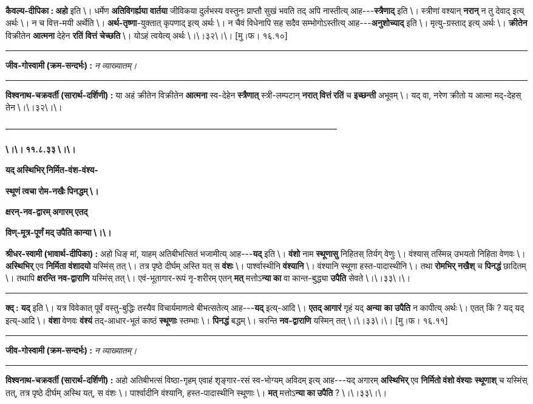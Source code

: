 **कैवल्य-दीपिका : अहो** इति \। धर्मेण **अतिविगर्ह्यया** **वार्तया**
जीविकया दुर्लभस्य वस्तुनः प्राप्तौ सुखं भवति तद् अपि नास्तीत्य्
आह---**स्त्रैणाद्** इति \। स्त्रीणां वश्यान् **नरान्** न तु देवाद् इत्य्
अर्थः \। न च वित्त-मयी अर्थेति \। **अर्थ-तृष्णा**-युक्तात् कृपणाद् इत्य्
अर्थः \। न चैवं विधेनापि सह सदैव सम्भोगोऽस्तीत्य्
आह---**अनुशोच्याद्** इति \। मृत्यु-ग्रस्ताद् इत्य् अर्थः \। **क्रीतेन**
विक्रीतेन **आत्मना** देहेन **रतिं** **वित्तं** **चेच्छति** \। योऽहं
त्वयेत्य् अर्थः \।\।३२\।\। \[मु।फ। १६.१०\]

---------------------------------------------------------------------------------------------------------------------

**जीव-गोस्वामी (क्रम-सन्दर्भः) :** *न व्याख्यातम्।*

---------------------------------------------------------------------------------------------------------------------

**विश्वनाथ-चक्रवर्ती (सारार्थ-दर्शिणी) :** या अहं क्रीतेन विक्रीतेन
**आत्मना** स्व-देहेन **स्त्रैणात्** स्त्री-लम्पटान् **नरात् वित्तं रतिं**
च **इच्छन्ती** अभूवम् \। यद् वा, नरेण क्रीतो य आत्मा मद्-देहस् तेन
\।\।३२\।\।

———————————————————————————————————————

**\।\। ११.८.३३ \।\।**

**यद् अस्थिभिर् निर्मित-वंश-वंश्य-**

**स्थूणं त्वचा रोम-नखैः पिनद्धम् \।**

**क्षरन्-नव-द्वारम् अगारम् एतद्**

**विण्-मूत्र-पूर्णं मद् उपैति कान्या \।\।**

**श्रीधर-स्वामी (भावार्थ-दीपिका) :** अहो धिङ् मां, याहम्
अतिबीभत्सितं भजामीत्य् आह---**यद्** इति \। **वंशो** नाम
**स्थूणासु** निहितस् तिर्यग् वेणुः \। वंश्यास् तस्मिन्न् उभयतो निहिता
वेणवः \। **अस्थिभिर्** एव **निर्मिता** **वंशादयो** यस्मिंस् तत् \।
तत्र पृष्ठे दीर्घम् अस्ति यत् स **वंशः** \। पार्श्वास्थीनि **वंश्यानि**
\। वंश्यानि स्थूणा हस्त-पादास्थीनि \। तथा **रोमभिर्** **नखैश्** च
**पिनद्धं** छादितम् \। तथापि **क्षरन्ति** **नव-द्वाराणि** यस्मिंस्
तत् \। एवं-भूतागार-रूपं नृ-शरीरम् एतन् **मत्** मत्तोऽ**न्या का** वा
कान्त-बुद्ध्या **उपैति** सेवते \।\।३३\।\।

---------------------------------------------------------------------------------------------------------------------

**क्द् :** **यद्** इति \। यत्र विवेकात् पूर्वं वस्तु-बुद्धिः तस्यैव
विचार्यमाणत्वे बीभत्सतेत्य् आह---**यद्** इत्य्-आदि \। **एतद् आगारं**
गृहं यद् **अन्या** **का** **उपैति** न कापीत्य् अर्थः \। एतत् किं ? यद्
यद् इत्य्-आदि \। **वंशा** वेणवः **वंश्यं** तद्-आधार-भूतं काष्ठं
**स्थूणाः** स्तम्भाः \। **पिनद्धं** बद्धम् \। चरन्ति
**नव-द्वाराणि** यस्मिन् तत् \।\।३३\।\। \[मु।फ। १६.११\]

---------------------------------------------------------------------------------------------------------------------

**जीव-गोस्वामी (क्रम-सन्दर्भः) :** *न व्याख्यातम्।*

---------------------------------------------------------------------------------------------------------------------

**विश्वनाथ-चक्रवर्ती (सारार्थ-दर्शिणी) :** अहो अतिबीभत्सं
विष्ठा-गृहम् एवाहं शृङ्गार-रसं स्व-भोग्यम् अविदम् इत्य् आह---यद्
अगारम् **अस्थिभिर्** एव **निर्मितो वंशो वंश्याः** **स्थूणाश्** च
यस्मिंस् तत्, तत्र पृष्ठे दीर्घम् अस्थि यत्, स वंशः \। पार्श्वादीनि
वंश्यानि, हस्त-पादास्थीनि स्थूणाः \। **मत्** मत्तोऽ**न्या का उपैति** ?
\।\।३३\।\।


[^३७]: -सङ्गता